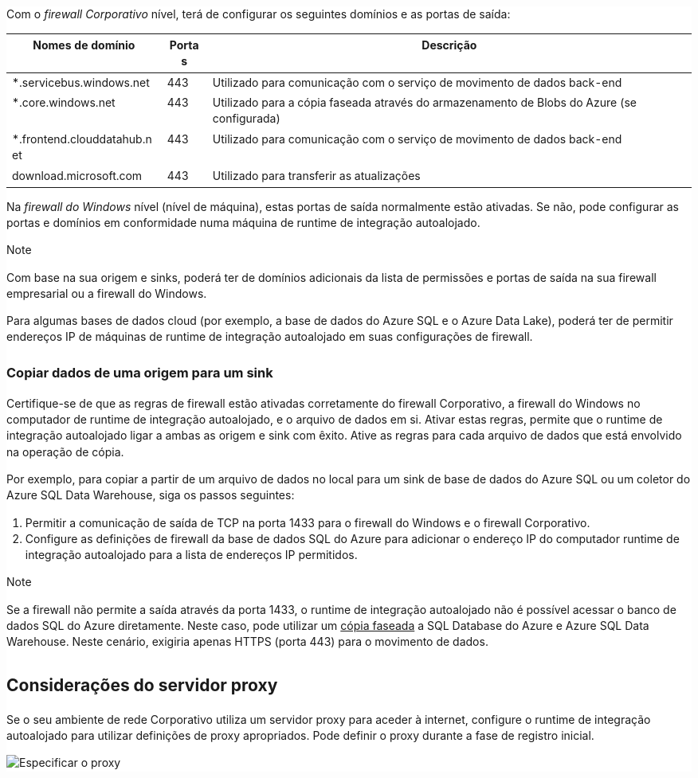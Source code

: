 Com o *firewall Corporativo* nível, terá de configurar os seguintes domínios e as portas de saída:

Nomes de domínio | Portas | Descrição
------------ | ----- | ------------
*.servicebus.windows.net | 443 | Utilizado para comunicação com o serviço de movimento de dados back-end
*.core.windows.net | 443 | Utilizado para a cópia faseada através do armazenamento de Blobs do Azure (se configurada)
*.frontend.clouddatahub.net | 443 | Utilizado para comunicação com o serviço de movimento de dados back-end
download.microsoft.com | 443 | Utilizado para transferir as atualizações

Na *firewall do Windows* nível (nível de máquina), estas portas de saída normalmente estão ativadas. Se não, pode configurar as portas e domínios em conformidade numa máquina de runtime de integração autoalojado.

> [!NOTE]
> Com base na sua origem e sinks, poderá ter de domínios adicionais da lista de permissões e portas de saída na sua firewall empresarial ou a firewall do Windows.
>
> Para algumas bases de dados cloud (por exemplo, a base de dados do Azure SQL e o Azure Data Lake), poderá ter de permitir endereços IP de máquinas de runtime de integração autoalojado em suas configurações de firewall.

### <a name="copy-data-from-a-source-to-a-sink"></a>Copiar dados de uma origem para um sink
Certifique-se de que as regras de firewall estão ativadas corretamente do firewall Corporativo, a firewall do Windows no computador de runtime de integração autoalojado, e o arquivo de dados em si. Ativar estas regras, permite que o runtime de integração autoalojado ligar a ambas as origem e sink com êxito. Ative as regras para cada arquivo de dados que está envolvido na operação de cópia.

Por exemplo, para copiar a partir de um arquivo de dados no local para um sink de base de dados do Azure SQL ou um coletor do Azure SQL Data Warehouse, siga os passos seguintes:

1. Permitir a comunicação de saída de TCP na porta 1433 para o firewall do Windows e o firewall Corporativo.
2. Configure as definições de firewall da base de dados SQL do Azure para adicionar o endereço IP do computador runtime de integração autoalojado para a lista de endereços IP permitidos.

> [!NOTE]
> Se a firewall não permite a saída através da porta 1433, o runtime de integração autoalojado não é possível acessar o banco de dados SQL do Azure diretamente. Neste caso, pode utilizar um [cópia faseada](copy-activity-performance.md) a SQL Database do Azure e Azure SQL Data Warehouse. Neste cenário, exigiria apenas HTTPS (porta 443) para o movimento de dados.


## <a name="proxy-server-considerations"></a>Considerações do servidor proxy
Se o seu ambiente de rede Corporativo utiliza um servidor proxy para aceder à internet, configure o runtime de integração autoalojado para utilizar definições de proxy apropriados. Pode definir o proxy durante a fase de registro inicial.

![Especificar o proxy](media/create-self-hosted-integration-runtime/specify-proxy.png)
